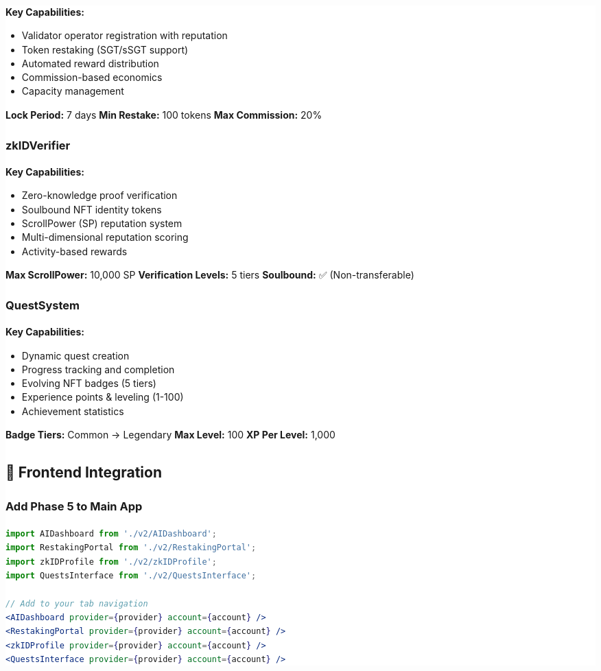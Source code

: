 **Key Capabilities:**
- Validator operator registration with reputation
- Token restaking (SGT/sSGT support)
- Automated reward distribution
- Commission-based economics
- Capacity management

**Lock Period:** 7 days
**Min Restake:** 100 tokens
**Max Commission:** 20%

### zkIDVerifier

**Key Capabilities:**
- Zero-knowledge proof verification
- Soulbound NFT identity tokens
- ScrollPower (SP) reputation system
- Multi-dimensional reputation scoring
- Activity-based rewards

**Max ScrollPower:** 10,000 SP
**Verification Levels:** 5 tiers
**Soulbound:** ✅ (Non-transferable)

### QuestSystem

**Key Capabilities:**
- Dynamic quest creation
- Progress tracking and completion
- Evolving NFT badges (5 tiers)
- Experience points & leveling (1-100)
- Achievement statistics

**Badge Tiers:** Common → Legendary
**Max Level:** 100
**XP Per Level:** 1,000

## 🎨 Frontend Integration

### Add Phase 5 to Main App

```jsx
import AIDashboard from './v2/AIDashboard';
import RestakingPortal from './v2/RestakingPortal';
import zkIDProfile from './v2/zkIDProfile';
import QuestsInterface from './v2/QuestsInterface';

// Add to your tab navigation
<AIDashboard provider={provider} account={account} />
<RestakingPortal provider={provider} account={account} />
<zkIDProfile provider={provider} account={account} />
<QuestsInterface provider={provider} account={account} />
```
